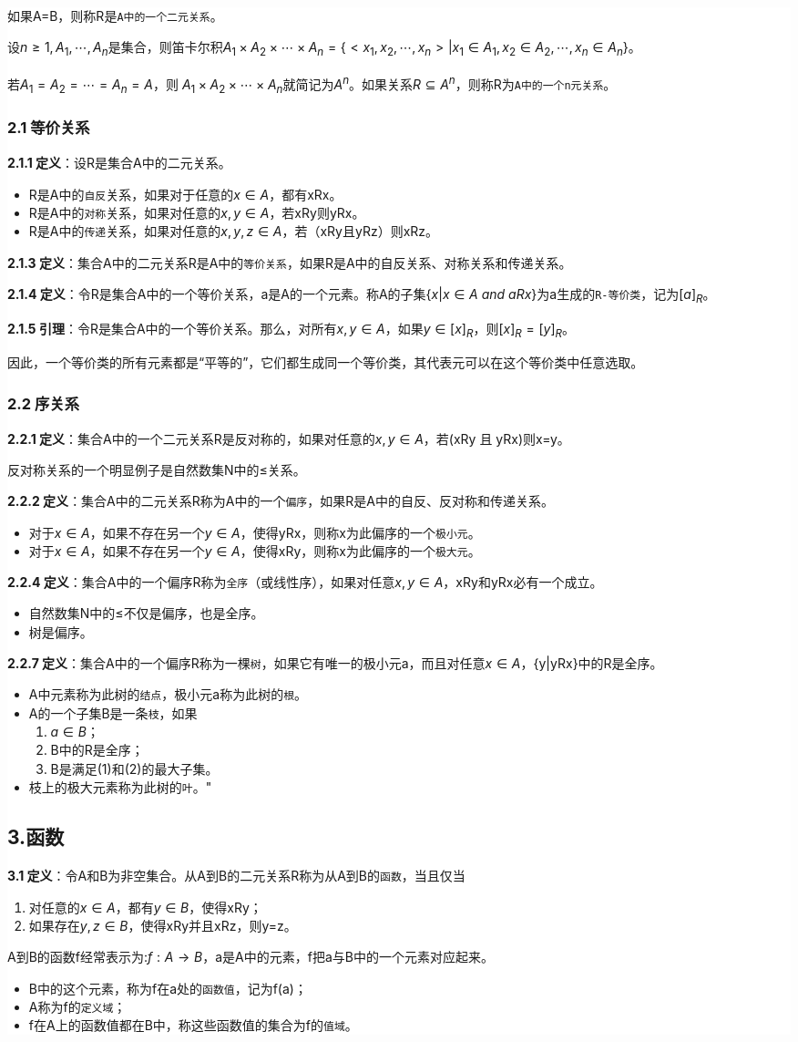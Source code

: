 如果A=B，则称R是`A中的一个二元关系`。

设$n \ge 1,A_1,\cdots,A_n$是集合，则笛卡尔积$A_1 \times A_2 \times \cdots \times A_n=\{<x_1,x_2,\cdots,x_n>|x_1 \in A_1,x_2 \in A_2,\cdots,x_n \in A_n\}$。

若$A_1=A_2=\cdots=A_n=A$，则 $A_1 \times A_2 \times \cdots \times A_n$就简记为$A^n$。如果关系$R \subseteq A^n$，则称R为`A中的一个n元关系`。

### 2.1 等价关系
**2.1.1 定义**：设R是集合A中的二元关系。
- R是A中的`自反`关系，如果对于任意的$x \in A$，都有xRx。
- R是A中的`对称`关系，如果对任意的$x,y \in A$，若xRy则yRx。
- R是A中的`传递`关系，如果对任意的$x,y,z \in A$，若（xRy且yRz）则xRz。

**2.1.3 定义**：集合A中的二元关系R是A中的`等价关系`，如果R是A中的自反关系、对称关系和传递关系。

**2.1.4 定义**：令R是集合A中的一个等价关系，a是A的一个元素。称A的子集$\{x|x \in A\ and\ aRx\}$为a生成的`R-等价类`，记为$[a]_R$。

**2.1.5 引理**：令R是集合A中的一个等价关系。那么，对所有$x,y \in A$，如果$y \in [x]_R$，则$[x]_R = [y]_R$。

因此，一个等价类的所有元素都是“平等的”，它们都生成同一个等价类，其代表元可以在这个等价类中任意选取。

### 2.2 序关系
**2.2.1 定义**：集合A中的一个二元关系R是反对称的，如果对任意的$x,y \in A$，若(xRy 且 yRx)则x=y。

反对称关系的一个明显例子是自然数集N中的$\le$关系。

**2.2.2 定义**：集合A中的二元关系R称为A中的一个`偏序`，如果R是A中的自反、反对称和传递关系。

- 对于$x \in A$，如果不存在另一个$y \in A$，使得yRx，则称x为此偏序的一个`极小元`。
- 对于$x \in A$，如果不存在另一个$y \in A$，使得xRy，则称x为此偏序的一个`极大元`。

**2.2.4 定义**：集合A中的一个偏序R称为`全序`（或线性序），如果对任意$x,y \in A$，xRy和yRx必有一个成立。

- 自然数集N中的$\le$不仅是偏序，也是全序。
- 树是偏序。

**2.2.7 定义**：集合A中的一个偏序R称为一棵`树`，如果它有唯一的极小元a，而且对任意$x \in A$，{y|yRx}中的R是全序。

- A中元素称为此树的`结点`，极小元a称为此树的`根`。
- A的一个子集B是一条`枝`，如果
    1. $a \in B$；
    1. B中的R是全序；
    1. B是满足(1)和(2)的最大子集。
- 枝上的极大元素称为此树的`叶`。"

## 3.函数
**3.1 定义**：令A和B为非空集合。从A到B的二元关系R称为从A到B的`函数`，当且仅当

1. 对任意的$x \in A$，都有$y \in B$，使得xRy；
2. 如果存在$y,z \in B$，使得xRy并且xRz，则y=z。

A到B的函数f经常表示为:$f:A \to B$，a是A中的元素，f把a与B中的一个元素对应起来。

- B中的这个元素，称为f在a处的`函数值`，记为f(a)；
- A称为f的`定义域`；
- f在A上的函数值都在B中，称这些函数值的集合为f的`值域`。
